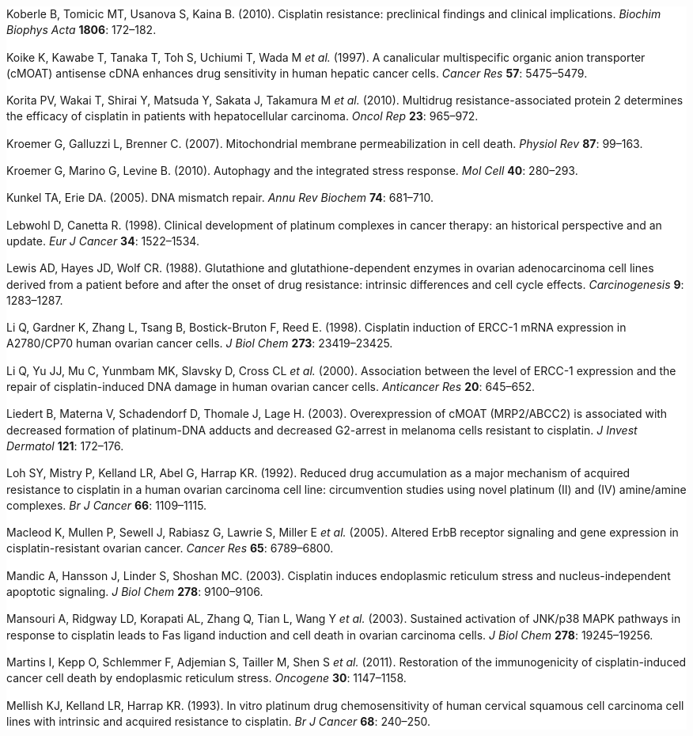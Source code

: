 Koberle B, Tomicic MT, Usanova S, Kaina B. (2010). Cisplatin resistance: preclinical findings and clinical implications. *Biochim Biophys Acta* **1806**: 172–182.

Koike K, Kawabe T, Tanaka T, Toh S, Uchiumi T, Wada M *et al.* (1997). A canalicular multispecific organic anion transporter (cMOAT) antisense cDNA enhances drug sensitivity in human hepatic cancer cells. *Cancer Res* **57**: 5475–5479.

Korita PV, Wakai T, Shirai Y, Matsuda Y, Sakata J, Takamura M *et al.* (2010). Multidrug resistance-associated protein 2 determines the efficacy of cisplatin in patients with hepatocellular carcinoma. *Oncol Rep* **23**: 965–972.

Kroemer G, Galluzzi L, Brenner C. (2007). Mitochondrial membrane permeabilization in cell death. *Physiol Rev* **87**: 99–163.

Kroemer G, Marino G, Levine B. (2010). Autophagy and the integrated stress response. *Mol Cell* **40**: 280–293.

Kunkel TA, Erie DA. (2005). DNA mismatch repair. *Annu Rev Biochem* **74**: 681–710.

Lebwohl D, Canetta R. (1998). Clinical development of platinum complexes in cancer therapy: an historical perspective and an update. *Eur J Cancer* **34**: 1522–1534.

Lewis AD, Hayes JD, Wolf CR. (1988). Glutathione and glutathione-dependent enzymes in ovarian adenocarcinoma cell lines derived from a patient before and after the onset of drug resistance: intrinsic differences and cell cycle effects. *Carcinogenesis* **9**: 1283–1287.

Li Q, Gardner K, Zhang L, Tsang B, Bostick-Bruton F, Reed E. (1998). Cisplatin induction of ERCC-1 mRNA expression in A2780/CP70 human ovarian cancer cells. *J Biol Chem* **273**: 23419–23425.

Li Q, Yu JJ, Mu C, Yunmbam MK, Slavsky D, Cross CL *et al.* (2000). Association between the level of ERCC-1 expression and the repair of cisplatin-induced DNA damage in human ovarian cancer cells. *Anticancer Res* **20**: 645–652.

Liedert B, Materna V, Schadendorf D, Thomale J, Lage H. (2003). Overexpression of cMOAT (MRP2/ABCC2) is associated with decreased formation of platinum-DNA adducts and decreased G2-arrest in melanoma cells resistant to cisplatin. *J Invest Dermatol* **121**: 172–176.

Loh SY, Mistry P, Kelland LR, Abel G, Harrap KR. (1992). Reduced drug accumulation as a major mechanism of acquired resistance to cisplatin in a human ovarian carcinoma cell line: circumvention studies using novel platinum (II) and (IV) amine/amine complexes. *Br J Cancer* **66**: 1109–1115.

Macleod K, Mullen P, Sewell J, Rabiasz G, Lawrie S, Miller E *et al.* (2005). Altered ErbB receptor signaling and gene expression in cisplatin-resistant ovarian cancer. *Cancer Res* **65**: 6789–6800.

Mandic A, Hansson J, Linder S, Shoshan MC. (2003). Cisplatin induces endoplasmic reticulum stress and nucleus-independent apoptotic signaling. *J Biol Chem* **278**: 9100–9106.

Mansouri A, Ridgway LD, Korapati AL, Zhang Q, Tian L, Wang Y *et al.* (2003). Sustained activation of JNK/p38 MAPK pathways in response to cisplatin leads to Fas ligand induction and cell death in ovarian carcinoma cells. *J Biol Chem* **278**: 19245–19256.

Martins I, Kepp O, Schlemmer F, Adjemian S, Tailler M, Shen S *et al.* (2011). Restoration of the immunogenicity of cisplatin-induced cancer cell death by endoplasmic reticulum stress. *Oncogene* **30**: 1147–1158.

Mellish KJ, Kelland LR, Harrap KR. (1993). In vitro platinum drug chemosensitivity of human cervical squamous cell carcinoma cell lines with intrinsic and acquired resistance to cisplatin. *Br J Cancer* **68**: 240–250.
